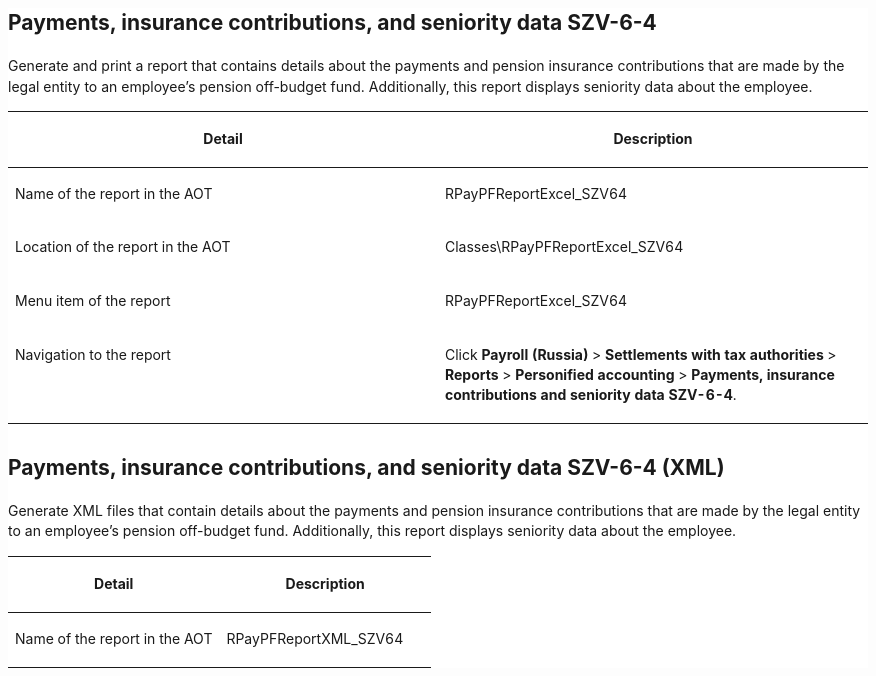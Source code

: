 
## Payments, insurance contributions, and seniority data SZV-6-4

Generate and print a report that contains details about the payments and pension insurance contributions that are made by the legal entity to an employee’s pension off-budget fund. Additionally, this report displays seniority data about the employee.

<table>
<colgroup>
<col style="width: 50%" />
<col style="width: 50%" />
</colgroup>
<thead>
<tr class="header">
<th><p>Detail</p></th>
<th><p>Description</p></th>
</tr>
</thead>
<tbody>
<tr class="odd">
<td><p>Name of the report in the AOT</p></td>
<td><p>RPayPFReportExcel_SZV64</p></td>
</tr>
<tr class="even">
<td><p>Location of the report in the AOT</p></td>
<td><p>Classes\RPayPFReportExcel_SZV64</p></td>
</tr>
<tr class="odd">
<td><p>Menu item of the report</p></td>
<td><p>RPayPFReportExcel_SZV64</p></td>
</tr>
<tr class="even">
<td><p>Navigation to the report</p></td>
<td><p>Click <strong>Payroll (Russia)</strong> &gt; <strong>Settlements with tax authorities</strong> &gt; <strong>Reports</strong> &gt; <strong>Personified accounting</strong> &gt; <strong>Payments, insurance contributions and seniority data SZV-6-4</strong>.</p></td>
</tr>
</tbody>
</table>


## Payments, insurance contributions, and seniority data SZV-6-4 (XML)

Generate XML files that contain details about the payments and pension insurance contributions that are made by the legal entity to an employee’s pension off-budget fund. Additionally, this report displays seniority data about the employee.

<table>
<colgroup>
<col style="width: 50%" />
<col style="width: 50%" />
</colgroup>
<thead>
<tr class="header">
<th><p>Detail</p></th>
<th><p>Description</p></th>
</tr>
</thead>
<tbody>
<tr class="odd">
<td><p>Name of the report in the AOT</p></td>
<td><p>RPayPFReportXML_SZV64</p></td>